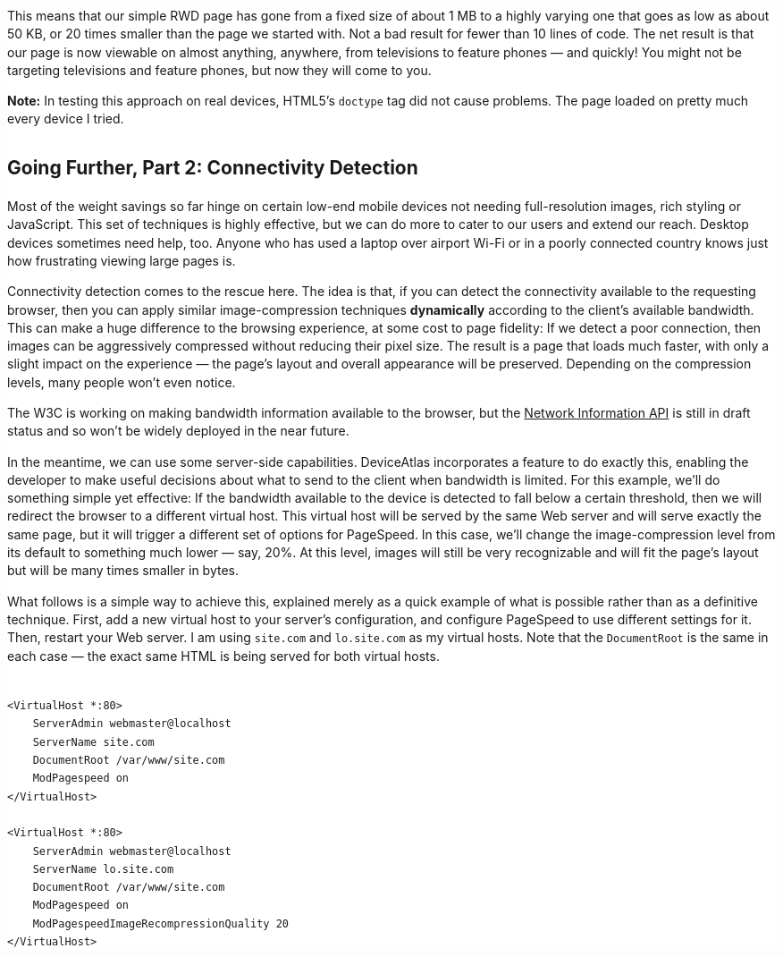 This means that our simple RWD page has gone from a fixed size of about 1 MB to a highly varying one that goes as low as about 50 KB, or 20 times smaller than the page we started with. Not a bad result for fewer than 10 lines of code. The net result is that our page is now viewable on almost anything, anywhere, from televisions to feature phones — and quickly! You might not be targeting televisions and feature phones, but now they will come to you.

**Note:** In testing this approach on real devices, HTML5’s `doctype` tag did not cause problems. The page loaded on pretty much every device I tried.</p>

## Going Further, Part 2: Connectivity Detection

Most of the weight savings so far hinge on certain low-end mobile devices not needing full-resolution images, rich styling or JavaScript. This set of techniques is highly effective, but we can do more to cater to our users and extend our reach. Desktop devices sometimes need help, too. Anyone who has used a laptop over airport Wi-Fi or in a poorly connected country knows just how frustrating viewing large pages is.

Connectivity detection comes to the rescue here. The idea is that, if you can detect the connectivity available to the requesting browser, then you can apply similar image-compression techniques **dynamically** according to the client’s available bandwidth. This can make a huge difference to the browsing experience, at some cost to page fidelity: If we detect a poor connection, then images can be aggressively compressed without reducing their pixel size. The result is a page that loads much faster, with only a slight impact on the experience — the page’s layout and overall appearance will be preserved. Depending on the compression levels, many people won’t even notice.

The W3C is working on making bandwidth information available to the browser, but the [Network Information API](https://dvcs.w3.org/hg/dap/raw-file/tip/network-api/Overview.html) is still in draft status and so won’t be widely deployed in the near future.

In the meantime, we can use some server-side capabilities. DeviceAtlas incorporates a feature to do exactly this, enabling the developer to make useful decisions about what to send to the client when bandwidth is limited. For this example, we’ll do something simple yet effective: If the bandwidth available to the device is detected to fall below a certain threshold, then we will redirect the browser to a different virtual host. This virtual host will be served by the same Web server and will serve exactly the same page, but it will trigger a different set of options for PageSpeed. In this case, we’ll change the image-compression level from its default to something much lower — say, 20%. At this level, images will still be very recognizable and will fit the page’s layout but will be many times smaller in bytes.

What follows is a simple way to achieve this, explained merely as a quick example of what is possible rather than as a definitive technique. First, add a new virtual host to your server’s configuration, and configure PageSpeed to use different settings for it. Then, restart your Web server. I am using `site.com` and `lo.site.com` as my virtual hosts. Note that the `DocumentRoot` is the same in each case — the exact same HTML is being served for both virtual hosts.

<pre><code class="language-apacheconf">
&lt;VirtualHost *:80&gt;
    ServerAdmin webmaster@localhost
    ServerName site.com
    DocumentRoot /var/www/site.com
    ModPagespeed on
&lt;/VirtualHost&gt;

&lt;VirtualHost *:80&gt;
    ServerAdmin webmaster@localhost
    ServerName lo.site.com
    DocumentRoot /var/www/site.com
    ModPagespeed on
    ModPagespeedImageRecompressionQuality 20
&lt;/VirtualHost&gt;
</code></pre>
